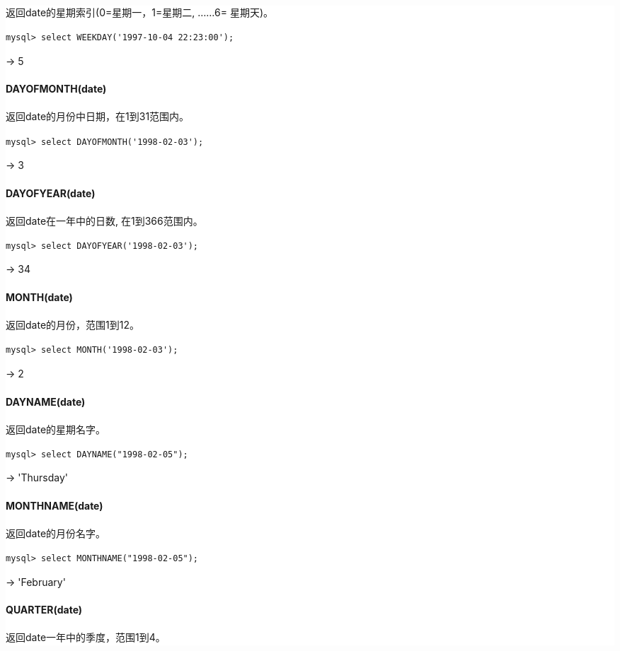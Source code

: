返回date的星期索引(0=星期一，1=星期二, ……6= 星期天)。

```
mysql> select WEEKDAY('1997-10-04 22:23:00');
```

-> 5

#### DAYOFMONTH(date)

返回date的月份中日期，在1到31范围内。

```
mysql> select DAYOFMONTH('1998-02-03');
```

-> 3

#### DAYOFYEAR(date)

返回date在一年中的日数, 在1到366范围内。

```
mysql> select DAYOFYEAR('1998-02-03');
```

-> 34

#### MONTH(date)

返回date的月份，范围1到12。

```
mysql> select MONTH('1998-02-03');
```

-> 2

#### DAYNAME(date)

返回date的星期名字。

```
mysql> select DAYNAME("1998-02-05");
```

-> 'Thursday'

#### MONTHNAME(date)

返回date的月份名字。

```
mysql> select MONTHNAME("1998-02-05");
```

-> 'February'

#### QUARTER(date)

返回date一年中的季度，范围1到4。
